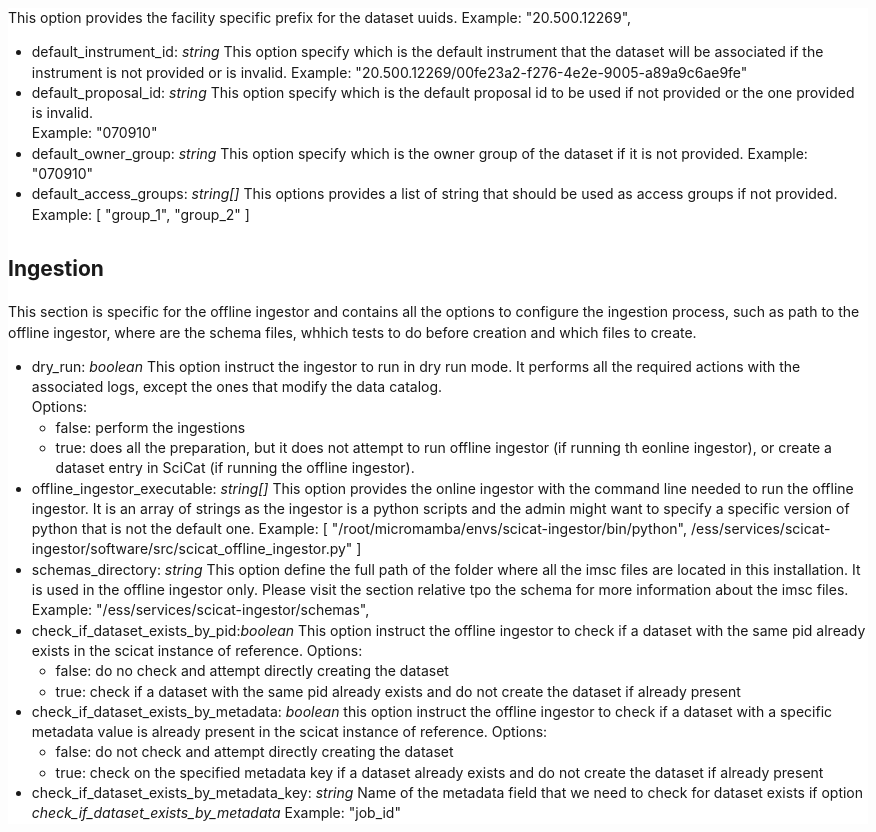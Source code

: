   This option provides the facility specific prefix for the dataset uuids.
  Example: "20.500.12269",
- default_instrument_id: _string_
  This option specify which is the default instrument that the dataset will be associated if the instrument is not provided or is invalid.
  Example: "20.500.12269/00fe23a2-f276-4e2e-9005-a89a9c6ae9fe"
- default_proposal_id: _string_
  This option specify which is the default proposal id to be used if not provided or the one provided is invalid.  
  Example: "070910"
- default_owner_group: _string_
  This option specify which is the owner group of the dataset if it is not provided.
  Example: "070910"
- default_access_groups: _string[]_
  This options provides a list of string that should be used as access groups if not provided.  
  Example: [ "group_1", "group_2" ]


## Ingestion

This section is specific for the offline ingestor and contains all the options to configure the ingestion process, such as path to the offline ingestor, where are the schema files, whhich tests to do before creation and which files to create.

- dry_run: _boolean_
  This option instruct the ingestor to run in dry run mode. It performs all the required actions with the associated logs, except the ones that modify the data catalog.  
  Options:
  - false: perform the ingestions
  - true: does all the preparation, but it does not attempt to run offline ingestor (if running th eonline ingestor), or create a dataset entry in SciCat (if running the offline ingestor).
- offline_ingestor_executable: _string[]_
  This option provides the online ingestor with the command line needed to run the offline ingestor. It is an array of strings as the ingestor is a python scripts and the admin might want to specify a specific version of python that is not the default one.
  Example: [ "/root/micromamba/envs/scicat-ingestor/bin/python", /ess/services/scicat-ingestor/software/src/scicat_offline_ingestor.py" ]
- schemas_directory: _string_
  This option define the full path of the folder where all the imsc files are located in this installation. It is used in the offline ingestor only. Please visit the section relative tpo the schema for more information about the imsc files.
  Example: "/ess/services/scicat-ingestor/schemas",
- check_if_dataset_exists_by_pid:_boolean_
  This option instruct the offline ingestor to check if a dataset with the same pid already exists in the scicat instance of reference.
  Options:
  - false: do no check and attempt directly creating the dataset
  - true: check if a dataset with the same pid already exists and do not create the dataset if already present
- check_if_dataset_exists_by_metadata: _boolean_
  this option instruct the offline ingestor to check if a dataset with a specific metadata value is already present in the scicat instance of reference.
  Options:
  - false: do not check and attempt directly creating the dataset
  - true: check on the specified metadata key if a dataset already exists and do not create the dataset if already present
- check_if_dataset_exists_by_metadata_key: _string_
  Name of the metadata field that we need to check for dataset exists if option _check_if_dataset_exists_by_metadata_
  Example: "job_id"
